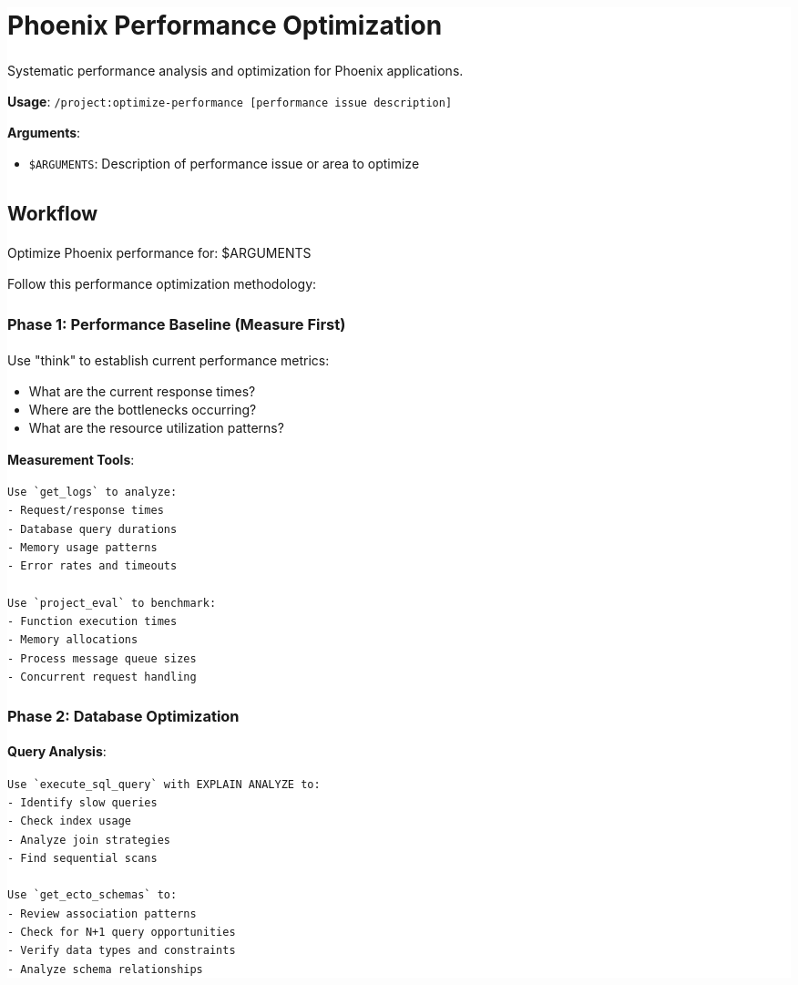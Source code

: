 # Phoenix Performance Optimization

Systematic performance analysis and optimization for Phoenix applications.

**Usage**: `/project:optimize-performance [performance issue description]`

**Arguments**:
- `$ARGUMENTS`: Description of performance issue or area to optimize

## Workflow

Optimize Phoenix performance for: $ARGUMENTS

Follow this performance optimization methodology:

### Phase 1: Performance Baseline (Measure First)
Use "think" to establish current performance metrics:
- What are the current response times?
- Where are the bottlenecks occurring?
- What are the resource utilization patterns?

**Measurement Tools**:
```
Use `get_logs` to analyze:
- Request/response times
- Database query durations
- Memory usage patterns
- Error rates and timeouts

Use `project_eval` to benchmark:
- Function execution times
- Memory allocations
- Process message queue sizes
- Concurrent request handling
```

### Phase 2: Database Optimization
**Query Analysis**:
```
Use `execute_sql_query` with EXPLAIN ANALYZE to:
- Identify slow queries
- Check index usage
- Analyze join strategies
- Find sequential scans

Use `get_ecto_schemas` to:
- Review association patterns
- Check for N+1 query opportunities
- Verify data types and constraints
- Analyze schema relationships
```
